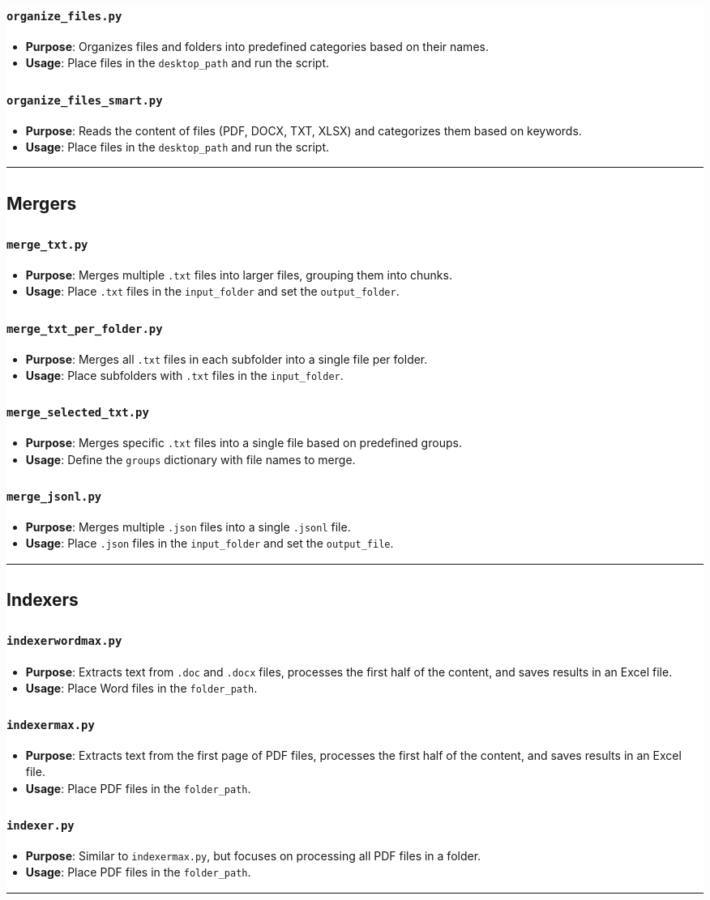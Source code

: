 ### `organize_files.py`
- **Purpose**: Organizes files and folders into predefined categories based on their names.
- **Usage**: Place files in the `desktop_path` and run the script.

### `organize_files_smart.py`
- **Purpose**: Reads the content of files (PDF, DOCX, TXT, XLSX) and categorizes them based on keywords.
- **Usage**: Place files in the `desktop_path` and run the script.

---

## Mergers

### `merge_txt.py`
- **Purpose**: Merges multiple `.txt` files into larger files, grouping them into chunks.
- **Usage**: Place `.txt` files in the `input_folder` and set the `output_folder`.

### `merge_txt_per_folder.py`
- **Purpose**: Merges all `.txt` files in each subfolder into a single file per folder.
- **Usage**: Place subfolders with `.txt` files in the `input_folder`.

### `merge_selected_txt.py`
- **Purpose**: Merges specific `.txt` files into a single file based on predefined groups.
- **Usage**: Define the `groups` dictionary with file names to merge.

### `merge_jsonl.py`
- **Purpose**: Merges multiple `.json` files into a single `.jsonl` file.
- **Usage**: Place `.json` files in the `input_folder` and set the `output_file`.

---

## Indexers

### `indexerwordmax.py`
- **Purpose**: Extracts text from `.doc` and `.docx` files, processes the first half of the content, and saves results in an Excel file.
- **Usage**: Place Word files in the `folder_path`.

### `indexermax.py`
- **Purpose**: Extracts text from the first page of PDF files, processes the first half of the content, and saves results in an Excel file.
- **Usage**: Place PDF files in the `folder_path`.

### `indexer.py`
- **Purpose**: Similar to `indexermax.py`, but focuses on processing all PDF files in a folder.
- **Usage**: Place PDF files in the `folder_path`.

---
